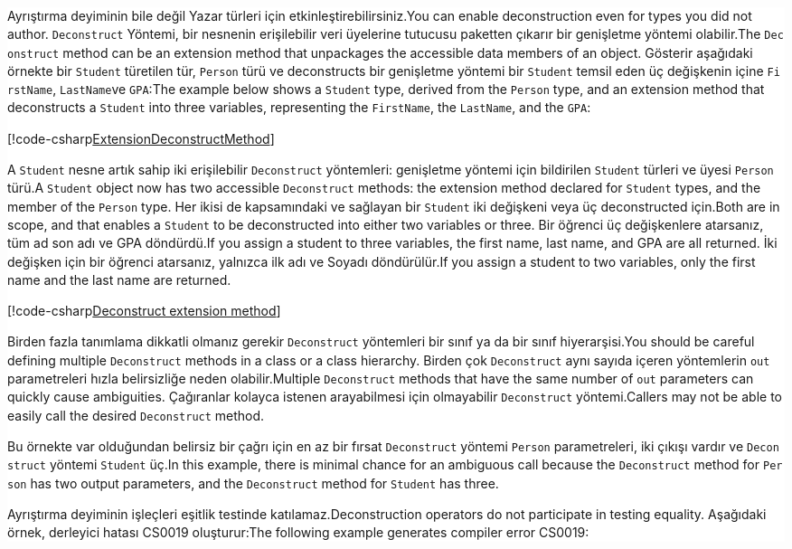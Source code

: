<span data-ttu-id="7d1f5-278">Ayrıştırma deyiminin bile değil Yazar türleri için etkinleştirebilirsiniz.</span><span class="sxs-lookup"><span data-stu-id="7d1f5-278">You can enable deconstruction even for types you did not author.</span></span>
<span data-ttu-id="7d1f5-279">`Deconstruct` Yöntemi, bir nesnenin erişilebilir veri üyelerine tutucusu paketten çıkarır bir genişletme yöntemi olabilir.</span><span class="sxs-lookup"><span data-stu-id="7d1f5-279">The `Deconstruct` method can be an extension method that unpackages the accessible data members of an object.</span></span> <span data-ttu-id="7d1f5-280">Gösterir aşağıdaki örnekte bir `Student` türetilen tür, `Person` türü ve deconstructs bir genişletme yöntemi bir `Student` temsil eden üç değişkenin içine `FirstName`, `LastName`ve `GPA`:</span><span class="sxs-lookup"><span data-stu-id="7d1f5-280">The example below shows a `Student` type, derived from the `Person` type, and an extension method that deconstructs a `Student` into three variables, representing the `FirstName`, the `LastName`, and the `GPA`:</span></span>

[!code-csharp[ExtensionDeconstructMethod](../../samples/snippets/csharp/tuples/tuples/person.cs#13_ExtensionDeconstructMethod "Type with a deconstruct extension method")]

<span data-ttu-id="7d1f5-281">A `Student` nesne artık sahip iki erişilebilir `Deconstruct` yöntemleri: genişletme yöntemi için bildirilen `Student` türleri ve üyesi `Person` türü.</span><span class="sxs-lookup"><span data-stu-id="7d1f5-281">A `Student` object now has two accessible `Deconstruct` methods: the extension method declared for `Student` types, and the member of the `Person` type.</span></span> <span data-ttu-id="7d1f5-282">Her ikisi de kapsamındaki ve sağlayan bir `Student` iki değişkeni veya üç deconstructed için.</span><span class="sxs-lookup"><span data-stu-id="7d1f5-282">Both are in scope, and that enables a `Student` to be deconstructed into either two variables or three.</span></span>
<span data-ttu-id="7d1f5-283">Bir öğrenci üç değişkenlere atarsanız, tüm ad son adı ve GPA döndürdü.</span><span class="sxs-lookup"><span data-stu-id="7d1f5-283">If you assign a student to three variables, the first name, last name, and GPA are all returned.</span></span> <span data-ttu-id="7d1f5-284">İki değişken için bir öğrenci atarsanız, yalnızca ilk adı ve Soyadı döndürülür.</span><span class="sxs-lookup"><span data-stu-id="7d1f5-284">If you assign a student to two variables, only the first name and the last name are returned.</span></span>

[!code-csharp[Deconstruct extension method](../../samples/snippets/csharp/tuples/tuples/program.cs#13A_DeconstructExtension "Deconstruct a class type using an extension method")]

<span data-ttu-id="7d1f5-285">Birden fazla tanımlama dikkatli olmanız gerekir `Deconstruct` yöntemleri bir sınıf ya da bir sınıf hiyerarşisi.</span><span class="sxs-lookup"><span data-stu-id="7d1f5-285">You should be careful defining multiple `Deconstruct` methods in a class or a class hierarchy.</span></span> <span data-ttu-id="7d1f5-286">Birden çok `Deconstruct` aynı sayıda içeren yöntemlerin `out` parametreleri hızla belirsizliğe neden olabilir.</span><span class="sxs-lookup"><span data-stu-id="7d1f5-286">Multiple `Deconstruct` methods that have the same number of `out` parameters can quickly cause ambiguities.</span></span> <span data-ttu-id="7d1f5-287">Çağıranlar kolayca istenen arayabilmesi için olmayabilir `Deconstruct` yöntemi.</span><span class="sxs-lookup"><span data-stu-id="7d1f5-287">Callers may not be able to easily call the desired `Deconstruct` method.</span></span>

<span data-ttu-id="7d1f5-288">Bu örnekte var olduğundan belirsiz bir çağrı için en az bir fırsat `Deconstruct` yöntemi `Person` parametreleri, iki çıkışı vardır ve `Deconstruct` yöntemi `Student` üç.</span><span class="sxs-lookup"><span data-stu-id="7d1f5-288">In this example, there is minimal chance for an ambiguous call because the `Deconstruct` method for `Person` has two output parameters, and the `Deconstruct` method for `Student` has three.</span></span>

<span data-ttu-id="7d1f5-289">Ayrıştırma deyiminin işleçleri eşitlik testinde katılamaz.</span><span class="sxs-lookup"><span data-stu-id="7d1f5-289">Deconstruction operators do not participate in testing equality.</span></span> <span data-ttu-id="7d1f5-290">Aşağıdaki örnek, derleyici hatası CS0019 oluşturur:</span><span class="sxs-lookup"><span data-stu-id="7d1f5-290">The following example generates compiler error CS0019:</span></span>
